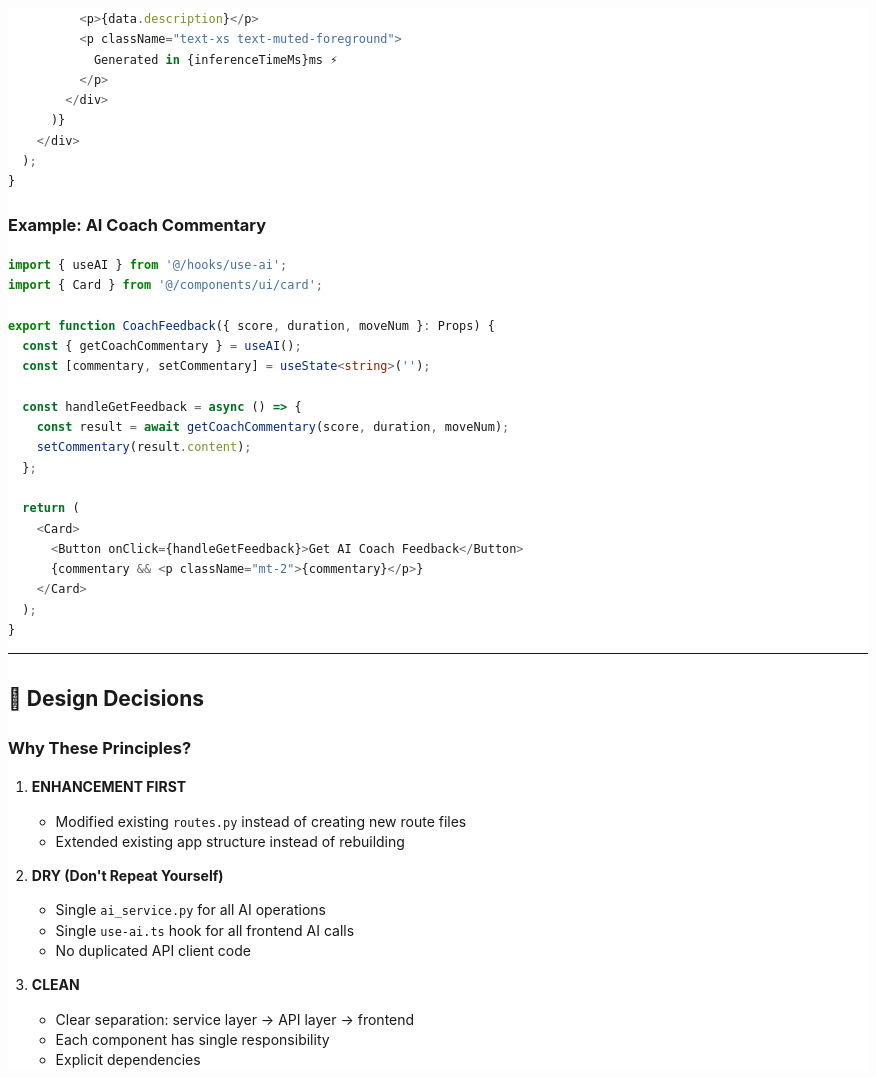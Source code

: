 ```typescript
          <p>{data.description}</p>
          <p className="text-xs text-muted-foreground">
            Generated in {inferenceTimeMs}ms ⚡
          </p>
        </div>
      )}
    </div>
  );
}
```

### Example: AI Coach Commentary

```typescript
import { useAI } from '@/hooks/use-ai';
import { Card } from '@/components/ui/card';

export function CoachFeedback({ score, duration, moveNum }: Props) {
  const { getCoachCommentary } = useAI();
  const [commentary, setCommentary] = useState<string>('');

  const handleGetFeedback = async () => {
    const result = await getCoachCommentary(score, duration, moveNum);
    setCommentary(result.content);
  };

  return (
    <Card>
      <Button onClick={handleGetFeedback}>Get AI Coach Feedback</Button>
      {commentary && <p className="mt-2">{commentary}</p>}
    </Card>
  );
}
```

---

## 📝 Design Decisions

### Why These Principles?

1. **ENHANCEMENT FIRST**
   - Modified existing `routes.py` instead of creating new route files
   - Extended existing app structure instead of rebuilding

2. **DRY (Don't Repeat Yourself)**
   - Single `ai_service.py` for all AI operations
   - Single `use-ai.ts` hook for all frontend AI calls
   - No duplicated API client code

3. **CLEAN**
   - Clear separation: service layer → API layer → frontend
   - Each component has single responsibility
   - Explicit dependencies
